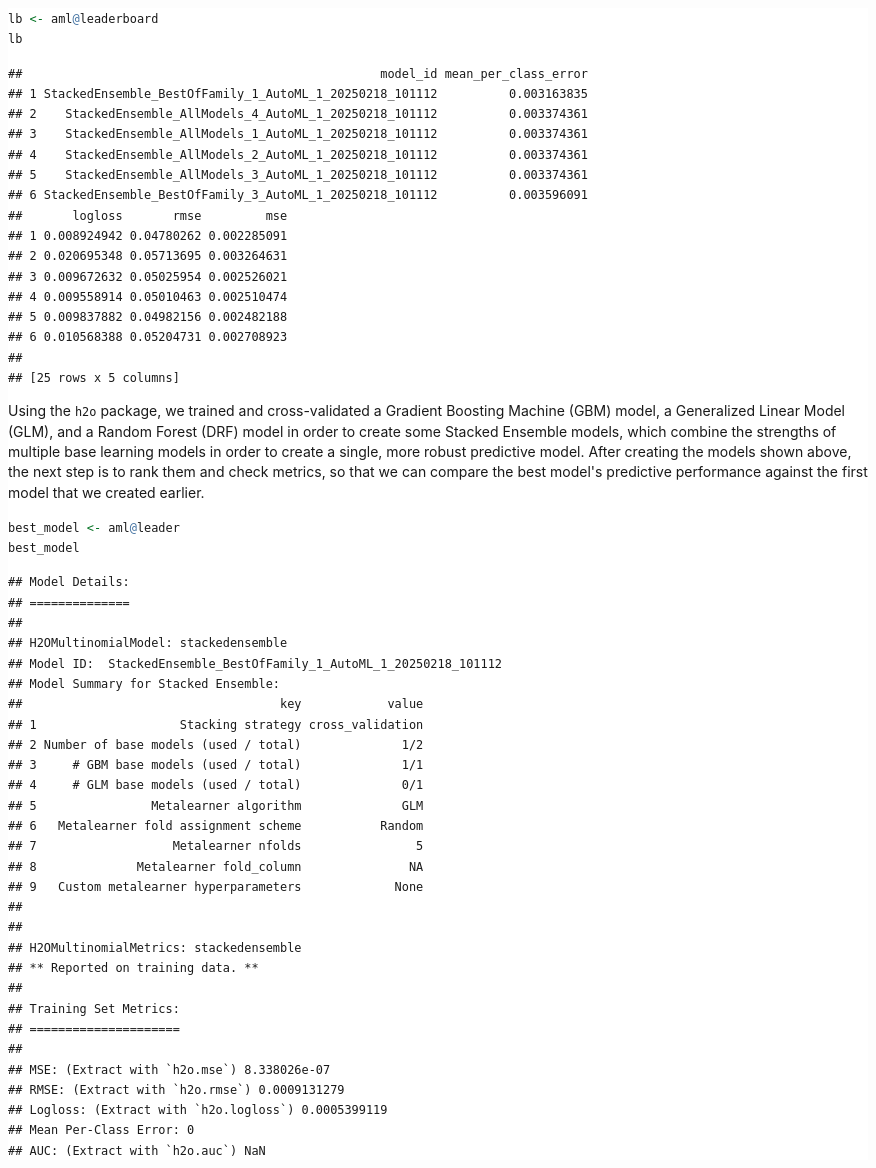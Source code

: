 ``` r
lb <- aml@leaderboard
lb
```

```
##                                                  model_id mean_per_class_error
## 1 StackedEnsemble_BestOfFamily_1_AutoML_1_20250218_101112          0.003163835
## 2    StackedEnsemble_AllModels_4_AutoML_1_20250218_101112          0.003374361
## 3    StackedEnsemble_AllModels_1_AutoML_1_20250218_101112          0.003374361
## 4    StackedEnsemble_AllModels_2_AutoML_1_20250218_101112          0.003374361
## 5    StackedEnsemble_AllModels_3_AutoML_1_20250218_101112          0.003374361
## 6 StackedEnsemble_BestOfFamily_3_AutoML_1_20250218_101112          0.003596091
##       logloss       rmse         mse
## 1 0.008924942 0.04780262 0.002285091
## 2 0.020695348 0.05713695 0.003264631
## 3 0.009672632 0.05025954 0.002526021
## 4 0.009558914 0.05010463 0.002510474
## 5 0.009837882 0.04982156 0.002482188
## 6 0.010568388 0.05204731 0.002708923
## 
## [25 rows x 5 columns]
```

Using the `h2o` package, we trained and cross-validated a Gradient Boosting Machine (GBM) model, a Generalized Linear Model (GLM), and a Random Forest (DRF) model in order to create some Stacked Ensemble models, which combine the strengths of multiple base learning models in order to create a single, more robust predictive model. After creating the models shown above, the next step is to rank them and check metrics, so that we can compare the best model's predictive performance against the first model that we created earlier.  


``` r
best_model <- aml@leader
best_model
```

```
## Model Details:
## ==============
## 
## H2OMultinomialModel: stackedensemble
## Model ID:  StackedEnsemble_BestOfFamily_1_AutoML_1_20250218_101112 
## Model Summary for Stacked Ensemble: 
##                                    key            value
## 1                    Stacking strategy cross_validation
## 2 Number of base models (used / total)              1/2
## 3     # GBM base models (used / total)              1/1
## 4     # GLM base models (used / total)              0/1
## 5                Metalearner algorithm              GLM
## 6   Metalearner fold assignment scheme           Random
## 7                   Metalearner nfolds                5
## 8              Metalearner fold_column               NA
## 9   Custom metalearner hyperparameters             None
## 
## 
## H2OMultinomialMetrics: stackedensemble
## ** Reported on training data. **
## 
## Training Set Metrics: 
## =====================
## 
## MSE: (Extract with `h2o.mse`) 8.338026e-07
## RMSE: (Extract with `h2o.rmse`) 0.0009131279
## Logloss: (Extract with `h2o.logloss`) 0.0005399119
## Mean Per-Class Error: 0
## AUC: (Extract with `h2o.auc`) NaN
```